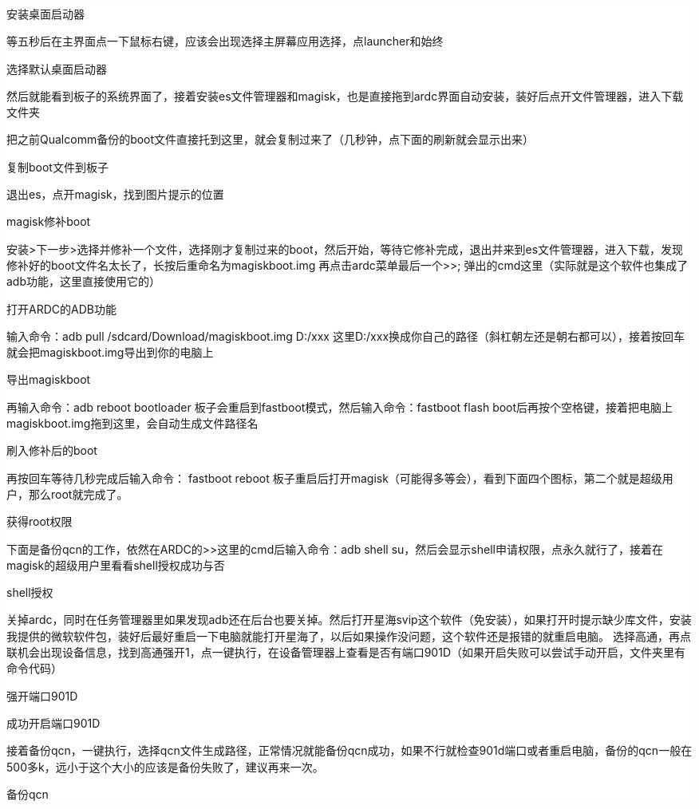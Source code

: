 
安装桌面启动器

等五秒后在主界面点一下鼠标右键，应该会出现选择主屏幕应用选择，点launcher和始终


选择默认桌面启动器

然后就能看到板子的系统界面了，接着安装es文件管理器和magisk，也是直接拖到ardc界面自动安装，装好后点开文件管理器，进入下载文件夹


把之前Qualcomm备份的boot文件直接托到这里，就会复制过来了（几秒钟，点下面的刷新就会显示出来）


复制boot文件到板子

退出es，点开magisk，找到图片提示的位置


magisk修补boot

安装>下一步>选择并修补一个文件，选择刚才复制过来的boot，然后开始，等待它修补完成，退出并来到es文件管理器，进入下载，发现修补好的boot文件名太长了，长按后重命名为magiskboot.img
再点击ardc菜单最后一个>>; 弹出的cmd这里（实际就是这个软件也集成了adb功能，这里直接使用它的）


打开ARDC的ADB功能

输入命令：adb pull /sdcard/Download/magiskboot.img D:/xxx
这里D:/xxx换成你自己的路径（斜杠朝左还是朝右都可以），接着按回车就会把magiskboot.img导出到你的电脑上


导出magiskboot

再输入命令：adb reboot bootloader
板子会重启到fastboot模式，然后输入命令：fastboot flash boot后再按个空格键，接着把电脑上magiskboot.img拖到这里，会自动生成文件路径名


刷入修补后的boot

再按回车等待几秒完成后输入命令：
fastboot reboot
板子重启后打开magisk（可能得多等会），看到下面四个图标，第二个就是超级用户，那么root就完成了。


获得root权限

下面是备份qcn的工作，依然在ARDC的>>这里的cmd后输入命令：adb shell su，然后会显示shell申请权限，点永久就行了，接着在magisk的超级用户里看看shell授权成功与否


shell授权

关掉ardc，同时在任务管理器里如果发现adb还在后台也要关掉。然后打开星海svip这个软件（免安装），如果打开时提示缺少库文件，安装我提供的微软软件包，装好后最好重启一下电脑就能打开星海了，以后如果操作没问题，这个软件还是报错的就重启电脑。
选择高通，再点联机会出现设备信息，找到高通强开1，点一键执行，在设备管理器上查看是否有端口901D（如果开启失败可以尝试手动开启，文件夹里有命令代码）


强开端口901D


成功开启端口901D

接着备份qcn，一键执行，选择qcn文件生成路径，正常情况就能备份qcn成功，如果不行就检查901d端口或者重启电脑，备份的qcn一般在500多k，远小于这个大小的应该是备份失败了，建议再来一次。


备份qcn
